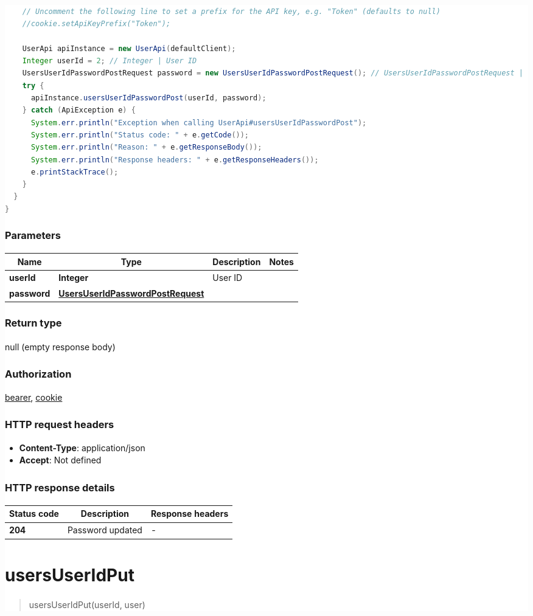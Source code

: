 ```java
    // Uncomment the following line to set a prefix for the API key, e.g. "Token" (defaults to null)
    //cookie.setApiKeyPrefix("Token");

    UserApi apiInstance = new UserApi(defaultClient);
    Integer userId = 2; // Integer | User ID
    UsersUserIdPasswordPostRequest password = new UsersUserIdPasswordPostRequest(); // UsersUserIdPasswordPostRequest | 
    try {
      apiInstance.usersUserIdPasswordPost(userId, password);
    } catch (ApiException e) {
      System.err.println("Exception when calling UserApi#usersUserIdPasswordPost");
      System.err.println("Status code: " + e.getCode());
      System.err.println("Reason: " + e.getResponseBody());
      System.err.println("Response headers: " + e.getResponseHeaders());
      e.printStackTrace();
    }
  }
}
```

### Parameters

| Name | Type | Description  | Notes |
|------------- | ------------- | ------------- | -------------|
| **userId** | **Integer**| User ID | |
| **password** | [**UsersUserIdPasswordPostRequest**](UsersUserIdPasswordPostRequest.md)|  | |

### Return type

null (empty response body)

### Authorization

[bearer](../README.md#bearer), [cookie](../README.md#cookie)

### HTTP request headers

 - **Content-Type**: application/json
 - **Accept**: Not defined

### HTTP response details
| Status code | Description | Response headers |
|-------------|-------------|------------------|
| **204** | Password updated |  -  |

<a name="usersUserIdPut"></a>
# **usersUserIdPut**
> usersUserIdPut(userId, user)
